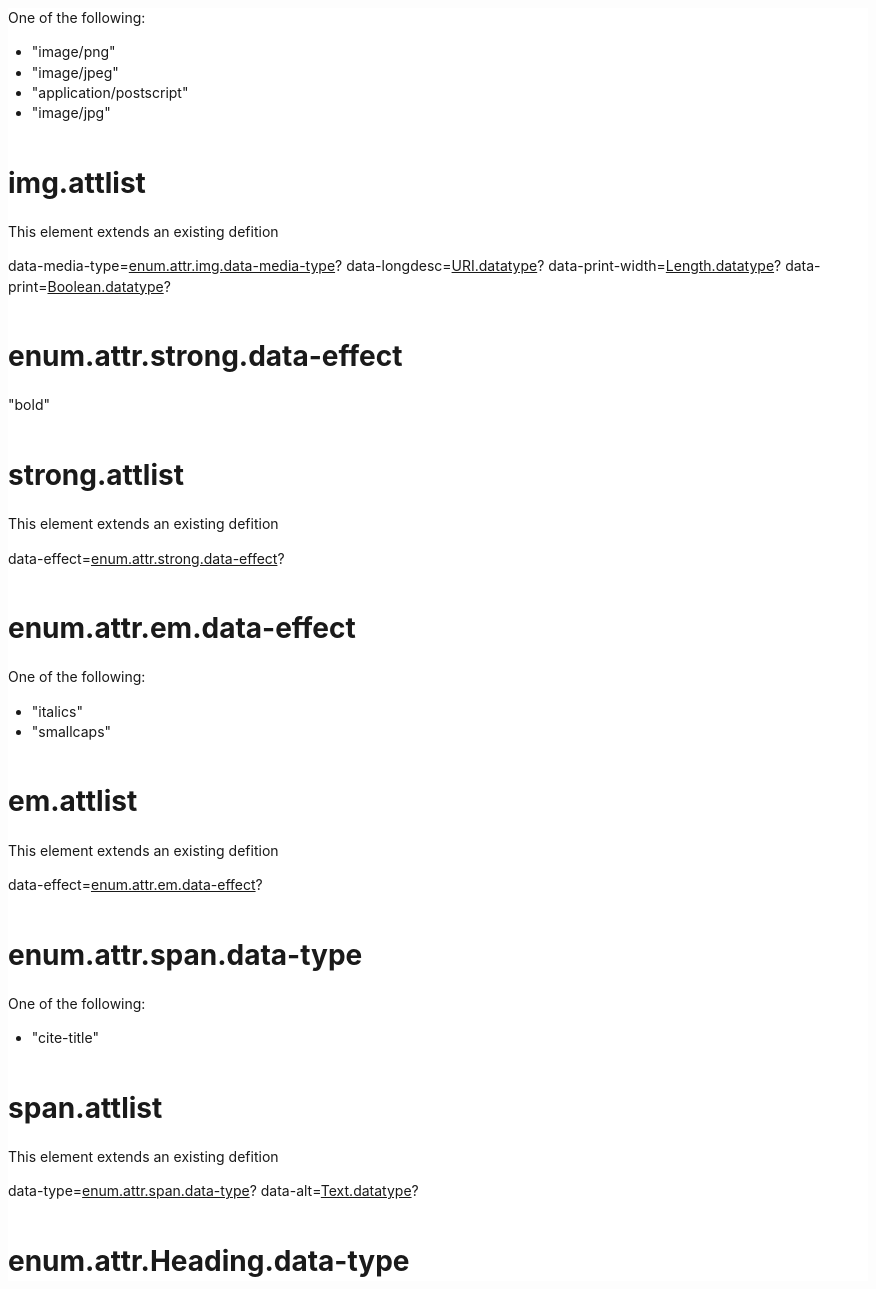 One of the following:

* "image/png"
* "image/jpeg"
* "application/postscript"
* "image/jpg"

# img.attlist

This element extends an existing defition

data-media-type=[enum.attr.img.data-media-type](#enumattrimgdata-media-type)?
data-longdesc=[URI.datatype](#uridatatype)?
data-print-width=[Length.datatype](#lengthdatatype)?
data-print=[Boolean.datatype](#booleandatatype)?
# enum.attr.strong.data-effect

"bold"
# strong.attlist

This element extends an existing defition

data-effect=[enum.attr.strong.data-effect](#enumattrstrongdata-effect)?
# enum.attr.em.data-effect

One of the following:

* "italics"
* "smallcaps"

# em.attlist

This element extends an existing defition

data-effect=[enum.attr.em.data-effect](#enumattremdata-effect)?
# enum.attr.span.data-type

One of the following:

* "cite-title"

# span.attlist

This element extends an existing defition

data-type=[enum.attr.span.data-type](#enumattrspandata-type)?
data-alt=[Text.datatype](#textdatatype)?
# enum.attr.Heading.data-type
